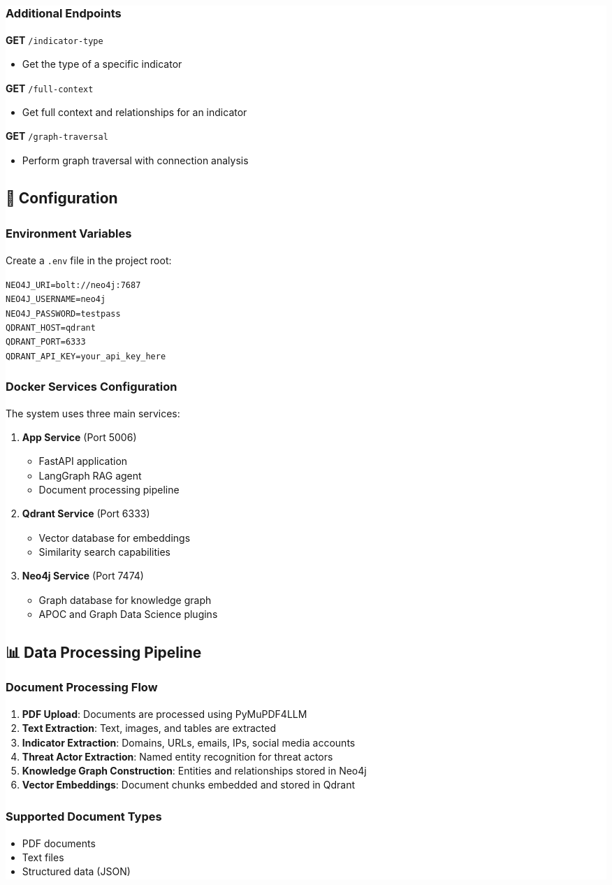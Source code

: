 ### Additional Endpoints

**GET** `/indicator-type`
- Get the type of a specific indicator

**GET** `/full-context`
- Get full context and relationships for an indicator

**GET** `/graph-traversal`
- Perform graph traversal with connection analysis

## 🔧 Configuration

### Environment Variables
Create a `.env` file in the project root:

```env
NEO4J_URI=bolt://neo4j:7687
NEO4J_USERNAME=neo4j
NEO4J_PASSWORD=testpass
QDRANT_HOST=qdrant
QDRANT_PORT=6333
QDRANT_API_KEY=your_api_key_here
```

### Docker Services Configuration

The system uses three main services:

1. **App Service** (Port 5006)
   - FastAPI application
   - LangGraph RAG agent
   - Document processing pipeline

2. **Qdrant Service** (Port 6333)
   - Vector database for embeddings
   - Similarity search capabilities

3. **Neo4j Service** (Port 7474)
   - Graph database for knowledge graph
   - APOC and Graph Data Science plugins

## 📊 Data Processing Pipeline

### Document Processing Flow
1. **PDF Upload**: Documents are processed using PyMuPDF4LLM
2. **Text Extraction**: Text, images, and tables are extracted
3. **Indicator Extraction**: Domains, URLs, emails, IPs, social media accounts
4. **Threat Actor Extraction**: Named entity recognition for threat actors
5. **Knowledge Graph Construction**: Entities and relationships stored in Neo4j
6. **Vector Embeddings**: Document chunks embedded and stored in Qdrant

### Supported Document Types
- PDF documents
- Text files
- Structured data (JSON)
